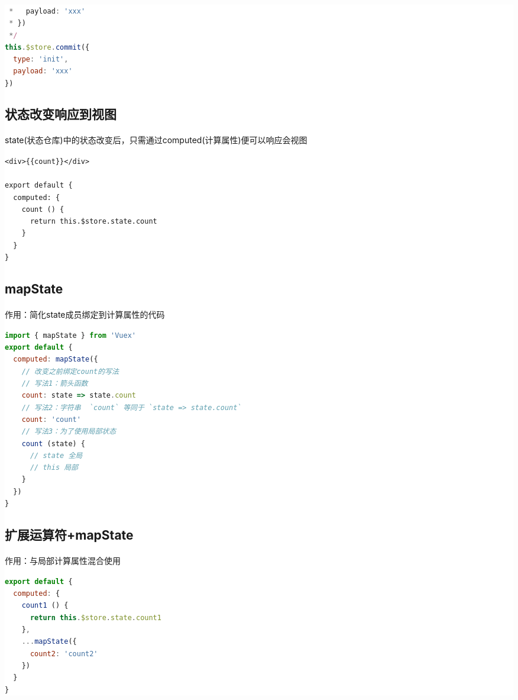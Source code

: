 ```js
 *   payload: 'xxx'
 * })
 */
this.$store.commit({
  type: 'init',
  payload: 'xxx'
})
```

**状态改变响应到视图**
---
state(状态仓库)中的状态改变后，只需通过computed(计算属性)便可以响应会视图
```
<div>{{count}}</div>

export default {
  computed: {
    count () {
      return this.$store.state.count
    }
  }
}
```

**mapState**
---
作用：简化state成员绑定到计算属性的代码
```js
import { mapState } from 'Vuex'
export default {
  computed: mapState({
    // 改变之前绑定count的写法
    // 写法1：箭头函数
    count: state => state.count
    // 写法2：字符串  `count` 等同于 `state => state.count`
    count: 'count'
    // 写法3：为了使用局部状态
    count (state) {
      // state 全局
      // this 局部
    }
  })
}
```

**扩展运算符+mapState**
---
作用：与局部计算属性混合使用
```js
export default {
  computed: {
    count1 () {
      return this.$store.state.count1
    },
    ...mapState({
      count2: 'count2'
    })
  }
}
```

